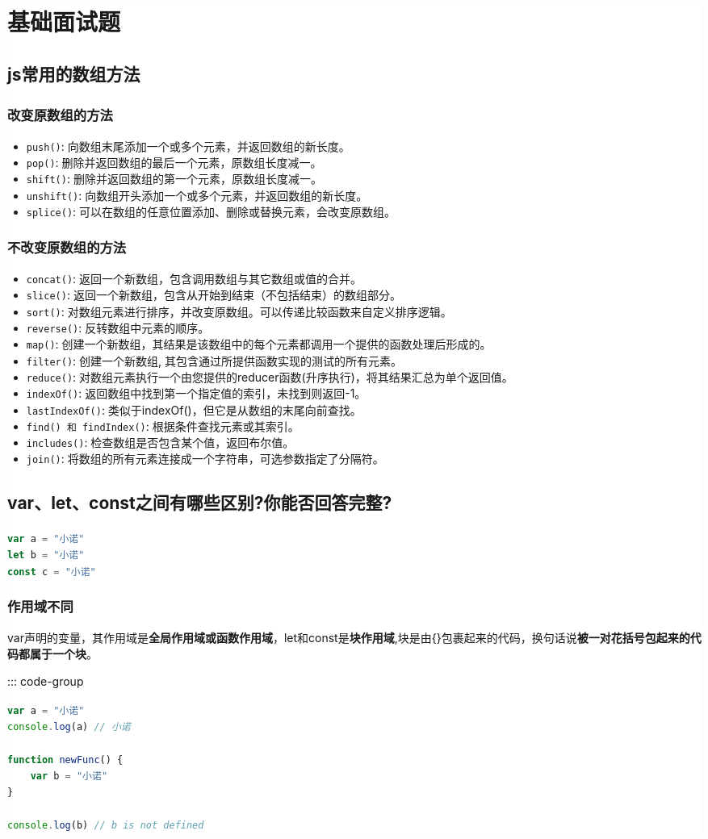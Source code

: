 # 基础面试题

## js常用的数组方法

### 改变原数组的方法

- `push()`: 向数组末尾添加一个或多个元素，并返回数组的新长度。
- `pop()`: 删除并返回数组的最后一个元素，原数组长度减一。
- `shift()`: 删除并返回数组的第一个元素，原数组长度减一。
- `unshift()`: 向数组开头添加一个或多个元素，并返回数组的新长度。
- `splice()`: 可以在数组的任意位置添加、删除或替换元素，会改变原数组。

### 不改变原数组的方法

- `concat()`: 返回一个新数组，包含调用数组与其它数组或值的合并。
- `slice()`: 返回一个新数组，包含从开始到结束（不包括结束）的数组部分。
- `sort()`: 对数组元素进行排序，并改变原数组。可以传递比较函数来自定义排序逻辑。
- `reverse()`: 反转数组中元素的顺序。
- `map()`: 创建一个新数组，其结果是该数组中的每个元素都调用一个提供的函数处理后形成的。
- `filter()`: 创建一个新数组, 其包含通过所提供函数实现的测试的所有元素。
- `reduce()`: 对数组元素执行一个由您提供的reducer函数(升序执行)，将其结果汇总为单个返回值。
- `indexOf()`: 返回数组中找到第一个指定值的索引，未找到则返回-1。
- `lastIndexOf()`: 类似于indexOf()，但它是从数组的末尾向前查找。
- `find() 和 findIndex()`: 根据条件查找元素或其索引。
- `includes()`: 检查数组是否包含某个值，返回布尔值。
- `join()`: 将数组的所有元素连接成一个字符串，可选参数指定了分隔符。

## var、let、const之间有哪些区别?你能否回答完整?

```javascript
var a = "小诺"
let b = "小诺"
const c = "小诺"
```

### 作用域不同

var声明的变量，其作用域是**全局作用域或函数作用域**，let和const是**块作用域**,块是由{}包裹起来的代码，换句话说**被一对花括号包起来的代码都属于一个块**。

::: code-group

```js [var]
var a = "小诺"
console.log(a) // 小诺

function newFunc() {
    var b = "小诺"
}

console.log(b) // b is not defined
```

